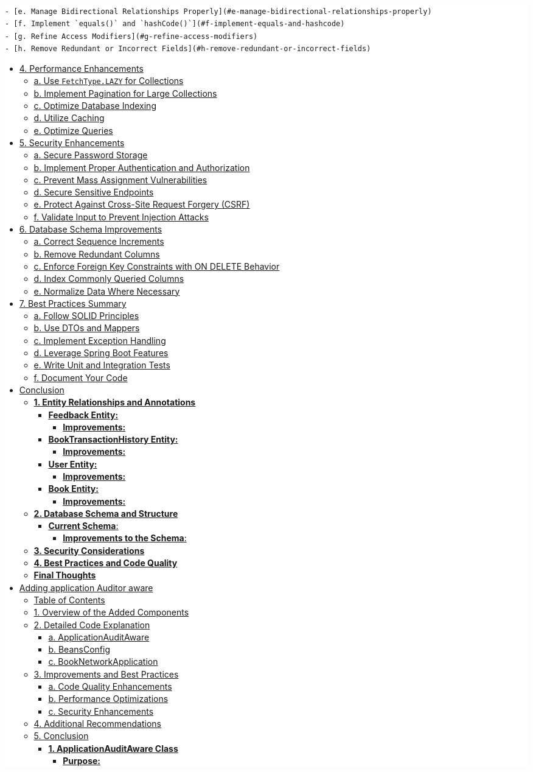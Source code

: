     - [e. Manage Bidirectional Relationships Properly](#e-manage-bidirectional-relationships-properly)
    - [f. Implement `equals()` and `hashCode()`](#f-implement-equals-and-hashcode)
    - [g. Refine Access Modifiers](#g-refine-access-modifiers)
    - [h. Remove Redundant or Incorrect Fields](#h-remove-redundant-or-incorrect-fields)
  - [4. Performance Enhancements](#4-performance-enhancements)
    - [a. Use `FetchType.LAZY` for Collections](#a-use-fetchtypelazy-for-collections)
    - [b. Implement Pagination for Large Collections](#b-implement-pagination-for-large-collections)
    - [c. Optimize Database Indexing](#c-optimize-database-indexing)
    - [d. Utilize Caching](#d-utilize-caching)
    - [e. Optimize Queries](#e-optimize-queries)
  - [5. Security Enhancements](#5-security-enhancements)
    - [a. Secure Password Storage](#a-secure-password-storage)
    - [b. Implement Proper Authentication and Authorization](#b-implement-proper-authentication-and-authorization)
    - [c. Prevent Mass Assignment Vulnerabilities](#c-prevent-mass-assignment-vulnerabilities)
    - [d. Secure Sensitive Endpoints](#d-secure-sensitive-endpoints)
    - [e. Protect Against Cross-Site Request Forgery (CSRF)](#e-protect-against-cross-site-request-forgery-csrf)
    - [f. Validate Input to Prevent Injection Attacks](#f-validate-input-to-prevent-injection-attacks)
  - [6. Database Schema Improvements](#6-database-schema-improvements)
    - [a. Correct Sequence Increments](#a-correct-sequence-increments)
    - [b. Remove Redundant Columns](#b-remove-redundant-columns)
    - [c. Enforce Foreign Key Constraints with ON DELETE Behavior](#c-enforce-foreign-key-constraints-with-on-delete-behavior)
    - [d. Index Commonly Queried Columns](#d-index-commonly-queried-columns)
    - [e. Normalize Data Where Necessary](#e-normalize-data-where-necessary)
  - [7. Best Practices Summary](#7-best-practices-summary)
    - [a. Follow SOLID Principles](#a-follow-solid-principles)
    - [b. Use DTOs and Mappers](#b-use-dtos-and-mappers)
    - [c. Implement Exception Handling](#c-implement-exception-handling)
    - [d. Leverage Spring Boot Features](#d-leverage-spring-boot-features)
    - [e. Write Unit and Integration Tests](#e-write-unit-and-integration-tests)
    - [f. Document Your Code](#f-document-your-code)
  - [Conclusion](#conclusion-2)
    - [**1. Entity Relationships and Annotations**](#1-entity-relationships-and-annotations)
      - [**Feedback Entity:**](#feedback-entity-2)
        - [**Improvements:**](#improvements-1)
      - [**BookTransactionHistory Entity:**](#booktransactionhistory-entity)
        - [**Improvements:**](#improvements-2)
      - [**User Entity:**](#user-entity)
        - [**Improvements:**](#improvements-3)
      - [**Book Entity:**](#book-entity-2)
        - [**Improvements:**](#improvements-4)
    - [**2. Database Schema and Structure**](#2-database-schema-and-structure)
      - [**Current Schema**:](#current-schema)
        - [**Improvements to the Schema**:](#improvements-to-the-schema)
    - [**3. Security Considerations**](#3-security-considerations)
    - [**4. Best Practices and Code Quality**](#4-best-practices-and-code-quality)
    - [**Final Thoughts**](#final-thoughts)
- [Adding application Auditor aware](#adding-application-auditor-aware)
  - [Table of Contents](#table-of-contents-5)
  - [1. Overview of the Added Components](#1-overview-of-the-added-components)
  - [2. Detailed Code Explanation](#2-detailed-code-explanation)
    - [a. ApplicationAuditAware](#a-applicationauditaware)
    - [b. BeansConfig](#b-beansconfig)
    - [c. BookNetworkApplication](#c-booknetworkapplication)
  - [3. Improvements and Best Practices](#3-improvements-and-best-practices)
    - [a. Code Quality Enhancements](#a-code-quality-enhancements)
    - [b. Performance Optimizations](#b-performance-optimizations)
    - [c. Security Enhancements](#c-security-enhancements)
  - [4. Additional Recommendations](#4-additional-recommendations)
  - [5. Conclusion](#5-conclusion)
    - [**1. ApplicationAuditAware Class**](#1-applicationauditaware-class)
      - [**Purpose:**](#purpose-8)